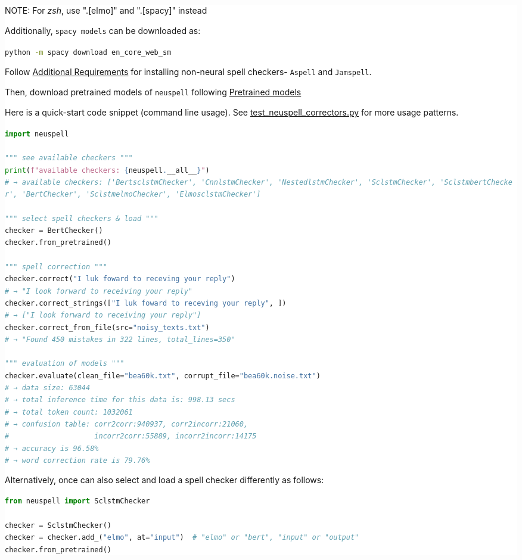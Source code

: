 NOTE: For _zsh_, use ".[elmo]" and ".[spacy]" instead

Additionally, ```spacy models``` can be downloaded as:

```bash
python -m spacy download en_core_web_sm
```

Follow [Additional Requirements](#Additional-requirements) for installing non-neural spell checkers- ```Aspell```
and ```Jamspell```.

Then, download pretrained models of `neuspell` following [Pretrained models](#Pretrained-models)

Here is a quick-start code snippet (command line usage).
See [test_neuspell_correctors.py](./tests/test_neuspell_correctors.py) for more usage patterns.

```python
import neuspell

""" see available checkers """
print(f"available checkers: {neuspell.__all__}")
# → available checkers: ['BertsclstmChecker', 'CnnlstmChecker', 'NestedlstmChecker', 'SclstmChecker', 'SclstmbertChecker', 'BertChecker', 'SclstmelmoChecker', 'ElmosclstmChecker']

""" select spell checkers & load """
checker = BertChecker()
checker.from_pretrained()

""" spell correction """
checker.correct("I luk foward to receving your reply")
# → "I look forward to receiving your reply"
checker.correct_strings(["I luk foward to receving your reply", ])
# → ["I look forward to receiving your reply"]
checker.correct_from_file(src="noisy_texts.txt")
# → "Found 450 mistakes in 322 lines, total_lines=350"

""" evaluation of models """
checker.evaluate(clean_file="bea60k.txt", corrupt_file="bea60k.noise.txt")
# → data size: 63044
# → total inference time for this data is: 998.13 secs
# → total token count: 1032061
# → confusion table: corr2corr:940937, corr2incorr:21060,
#                    incorr2corr:55889, incorr2incorr:14175
# → accuracy is 96.58%
# → word correction rate is 79.76%
```

Alternatively, once can also select and load a spell checker differently as follows:

```python
from neuspell import SclstmChecker

checker = SclstmChecker()
checker = checker.add_("elmo", at="input")  # "elmo" or "bert", "input" or "output"
checker.from_pretrained()
```
